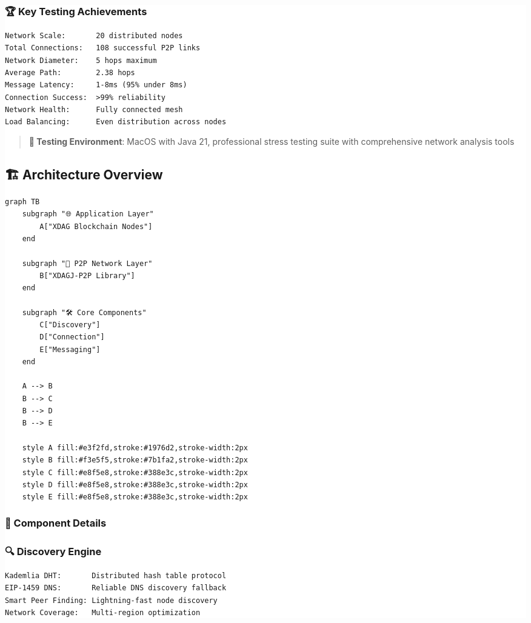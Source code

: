 </div>

### 🏆 **Key Testing Achievements**
```
Network Scale:       20 distributed nodes
Total Connections:   108 successful P2P links
Network Diameter:    5 hops maximum
Average Path:        2.38 hops
Message Latency:     1-8ms (95% under 8ms)
Connection Success:  >99% reliability
Network Health:      Fully connected mesh
Load Balancing:      Even distribution across nodes
```

> **🔬 Testing Environment**: MacOS with Java 21, professional stress testing suite with comprehensive network analysis tools

## 🏗️ Architecture Overview

```mermaid
graph TB
    subgraph "🌐 Application Layer"
        A["XDAG Blockchain Nodes"]
    end

    subgraph "🔗 P2P Network Layer"
        B["XDAGJ-P2P Library"]
    end

    subgraph "🛠️ Core Components"
        C["Discovery"]
        D["Connection"]
        E["Messaging"]
    end

    A --> B
    B --> C
    B --> D
    B --> E

    style A fill:#e3f2fd,stroke:#1976d2,stroke-width:2px
    style B fill:#f3e5f5,stroke:#7b1fa2,stroke-width:2px
    style C fill:#e8f5e8,stroke:#388e3c,stroke-width:2px
    style D fill:#e8f5e8,stroke:#388e3c,stroke-width:2px
    style E fill:#e8f5e8,stroke:#388e3c,stroke-width:2px
```

### 🎯 Component Details

### 🔍 **Discovery Engine**
```
Kademlia DHT:       Distributed hash table protocol
EIP-1459 DNS:       Reliable DNS discovery fallback
Smart Peer Finding: Lightning-fast node discovery
Network Coverage:   Multi-region optimization
```
